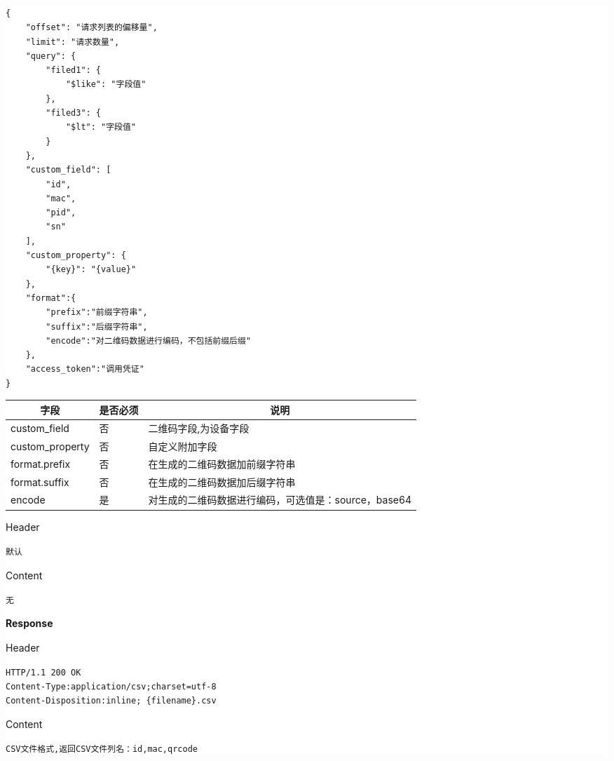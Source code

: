 	{
	    "offset": "请求列表的偏移量",
	    "limit": "请求数量",
	    "query": {
	        "filed1": {
	            "$like": "字段值"
	        },
	        "filed3": {
	            "$lt": "字段值"
	        }
	    },
	    "custom_field": [
	        "id",
	        "mac",
	        "pid",
	        "sn"
	    ],
	    "custom_property": {
	        "{key}": "{value}"
	    },
		"format":{
			"prefix":"前缀字符串",
			"suffix":"后缀字符串",
			"encode":"对二维码数据进行编码，不包括前缀后缀"
		},
		"access_token":"调用凭证"
	}


字段 | 是否必须 | 说明
---- | ---- | ----
custom_field |否 | 二维码字段,为设备字段
custom_property |否 | 自定义附加字段
format.prefix | 否 | 在生成的二维码数据加前缀字符串
format.suffix | 否 | 在生成的二维码数据加后缀字符串
encode | 是 | 对生成的二维码数据进行编码，可选值是：source，base64

Header
	
	默认

Content

	无

**Response**

Header

	HTTP/1.1 200 OK
	Content-Type:application/csv;charset=utf-8
	Content-Disposition:inline; {filename}.csv

Content

	CSV文件格式,返回CSV文件列名：id,mac,qrcode
	